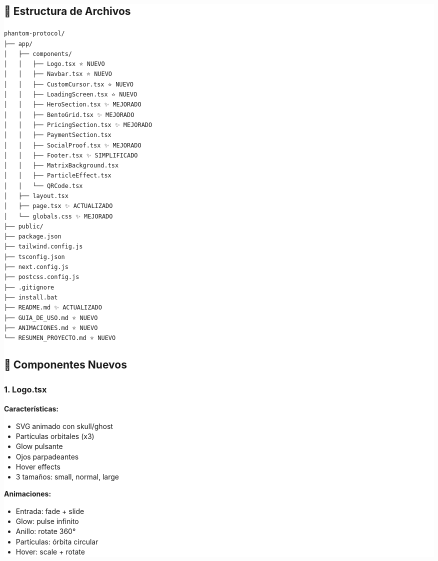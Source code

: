 ## 📁 Estructura de Archivos

```
phantom-protocol/
├── app/
│   ├── components/
│   │   ├── Logo.tsx ⭐ NUEVO
│   │   ├── Navbar.tsx ⭐ NUEVO
│   │   ├── CustomCursor.tsx ⭐ NUEVO
│   │   ├── LoadingScreen.tsx ⭐ NUEVO
│   │   ├── HeroSection.tsx ✨ MEJORADO
│   │   ├── BentoGrid.tsx ✨ MEJORADO
│   │   ├── PricingSection.tsx ✨ MEJORADO
│   │   ├── PaymentSection.tsx
│   │   ├── SocialProof.tsx ✨ MEJORADO
│   │   ├── Footer.tsx ✨ SIMPLIFICADO
│   │   ├── MatrixBackground.tsx
│   │   ├── ParticleEffect.tsx
│   │   └── QRCode.tsx
│   ├── layout.tsx
│   ├── page.tsx ✨ ACTUALIZADO
│   └── globals.css ✨ MEJORADO
├── public/
├── package.json
├── tailwind.config.js
├── tsconfig.json
├── next.config.js
├── postcss.config.js
├── .gitignore
├── install.bat
├── README.md ✨ ACTUALIZADO
├── GUIA_DE_USO.md ⭐ NUEVO
├── ANIMACIONES.md ⭐ NUEVO
└── RESUMEN_PROYECTO.md ⭐ NUEVO
```

## 🎨 Componentes Nuevos

### 1. Logo.tsx
**Características:**
- SVG animado con skull/ghost
- Partículas orbitales (x3)
- Glow pulsante
- Ojos parpadeantes
- Hover effects
- 3 tamaños: small, normal, large

**Animaciones:**
- Entrada: fade + slide
- Glow: pulse infinito
- Anillo: rotate 360°
- Partículas: órbita circular
- Hover: scale + rotate

